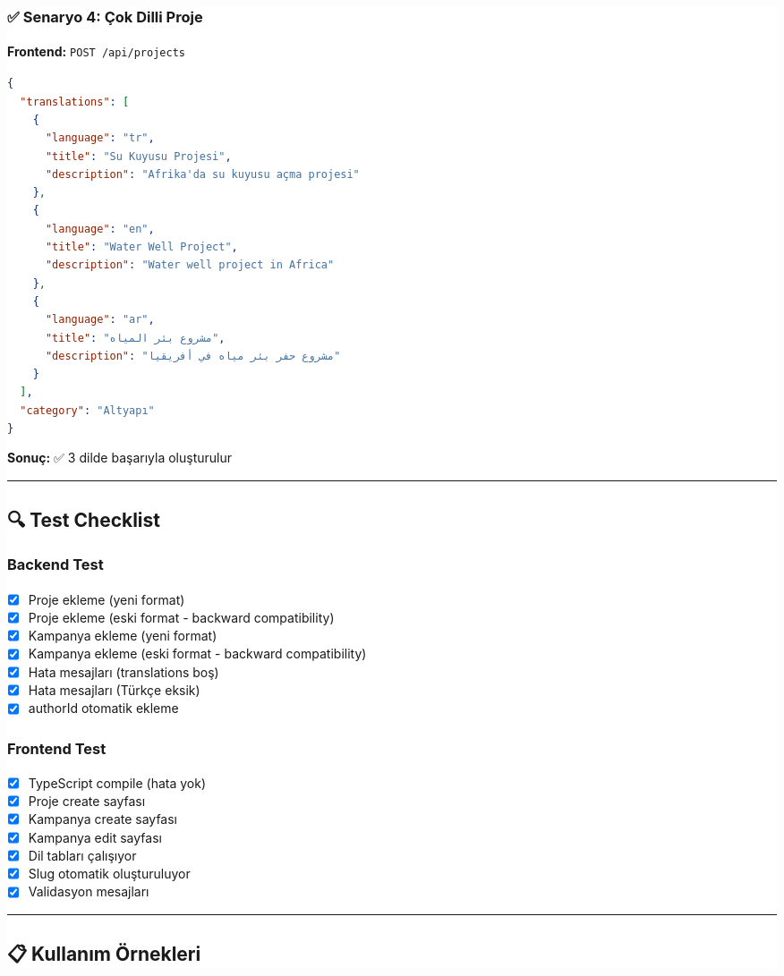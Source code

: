 ### ✅ Senaryo 4: Çok Dilli Proje
**Frontend:** `POST /api/projects`
```json
{
  "translations": [
    {
      "language": "tr",
      "title": "Su Kuyusu Projesi",
      "description": "Afrika'da su kuyusu açma projesi"
    },
    {
      "language": "en",
      "title": "Water Well Project",
      "description": "Water well project in Africa"
    },
    {
      "language": "ar",
      "title": "مشروع بئر المياه",
      "description": "مشروع حفر بئر مياه في أفريقيا"
    }
  ],
  "category": "Altyapı"
}
```
**Sonuç:** ✅ 3 dilde başarıyla oluşturulur

---

## 🔍 Test Checklist

### Backend Test
- [x] Proje ekleme (yeni format)
- [x] Proje ekleme (eski format - backward compatibility)
- [x] Kampanya ekleme (yeni format)
- [x] Kampanya ekleme (eski format - backward compatibility)
- [x] Hata mesajları (translations boş)
- [x] Hata mesajları (Türkçe eksik)
- [x] authorId otomatik ekleme

### Frontend Test
- [x] TypeScript compile (hata yok)
- [x] Proje create sayfası
- [x] Kampanya create sayfası
- [x] Kampanya edit sayfası
- [x] Dil tabları çalışıyor
- [x] Slug otomatik oluşturuluyor
- [x] Validasyon mesajları

---

## 📋 Kullanım Örnekleri
